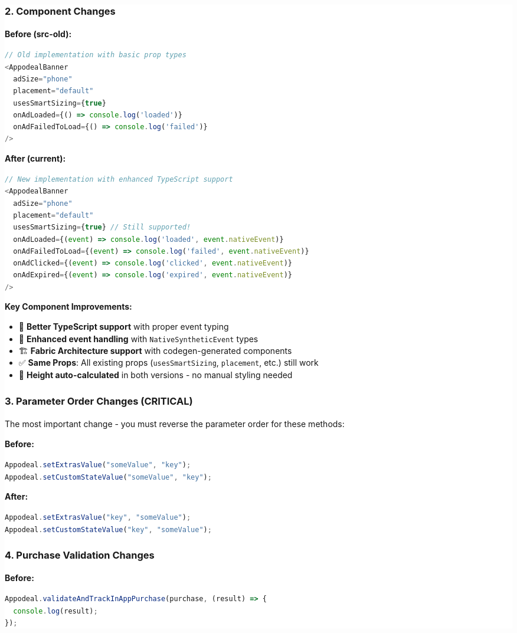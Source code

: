 ### 2. Component Changes

**Before (src-old):**
```typescript
// Old implementation with basic prop types
<AppodealBanner
  adSize="phone"
  placement="default"
  usesSmartSizing={true}
  onAdLoaded={() => console.log('loaded')}
  onAdFailedToLoad={() => console.log('failed')}
/>
```

**After (current):**
```typescript
// New implementation with enhanced TypeScript support
<AppodealBanner
  adSize="phone"
  placement="default"
  usesSmartSizing={true} // Still supported!
  onAdLoaded={(event) => console.log('loaded', event.nativeEvent)}
  onAdFailedToLoad={(event) => console.log('failed', event.nativeEvent)}
  onAdClicked={(event) => console.log('clicked', event.nativeEvent)}
  onAdExpired={(event) => console.log('expired', event.nativeEvent)}
/>
```

**Key Component Improvements:**
- 🎯 **Better TypeScript support** with proper event typing  
- 🎪 **Enhanced event handling** with `NativeSyntheticEvent` types
- 🏗️ **Fabric Architecture support** with codegen-generated components
- ✅ **Same Props**: All existing props (`usesSmartSizing`, `placement`, etc.) still work
- 📐 **Height auto-calculated** in both versions - no manual styling needed

### 3. Parameter Order Changes (CRITICAL)

The most important change - you must reverse the parameter order for these methods:

**Before:**
```typescript
Appodeal.setExtrasValue("someValue", "key");
Appodeal.setCustomStateValue("someValue", "key");
```

**After:**
```typescript
Appodeal.setExtrasValue("key", "someValue");
Appodeal.setCustomStateValue("key", "someValue");
```

### 4. Purchase Validation Changes

**Before:**
```typescript
Appodeal.validateAndTrackInAppPurchase(purchase, (result) => {
  console.log(result);
});
```
